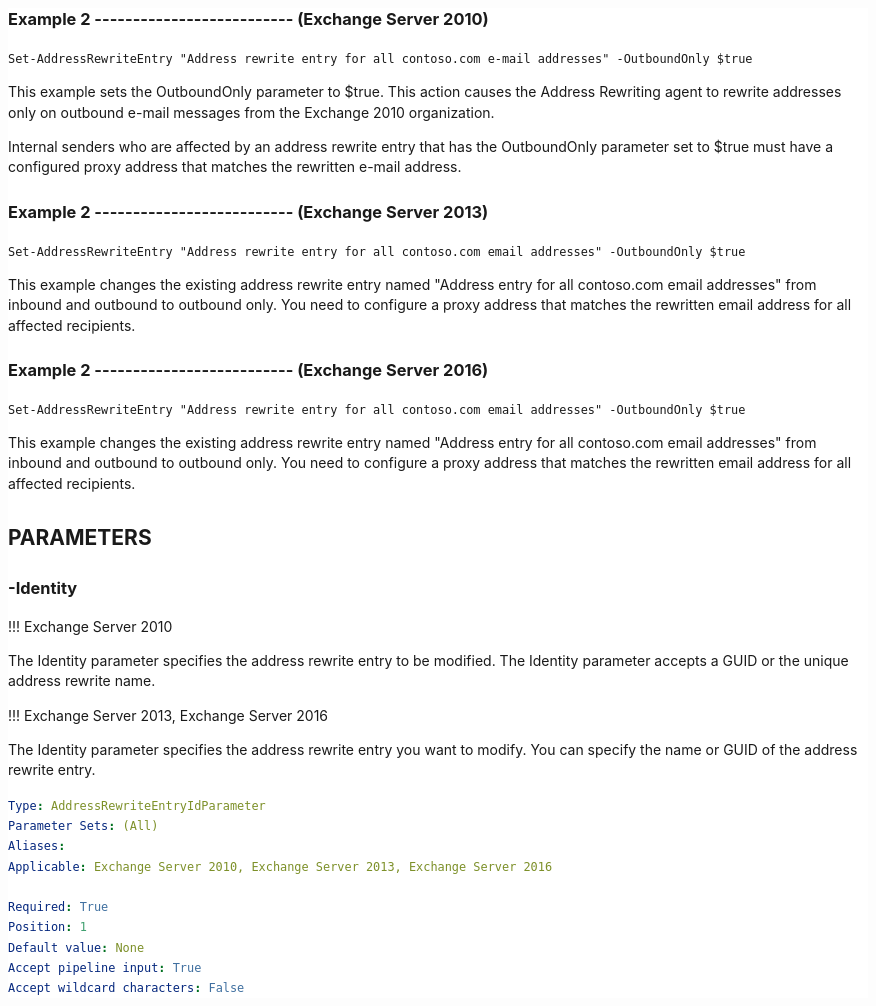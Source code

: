### Example 2 -------------------------- (Exchange Server 2010)
```
Set-AddressRewriteEntry "Address rewrite entry for all contoso.com e-mail addresses" -OutboundOnly $true
```

This example sets the OutboundOnly parameter to $true. This action causes the Address Rewriting agent to rewrite addresses only on outbound e-mail messages from the Exchange 2010 organization.


Internal senders who are affected by an address rewrite entry that has the OutboundOnly parameter set to $true must have a configured proxy address that matches the rewritten e-mail address.

### Example 2 -------------------------- (Exchange Server 2013)
```
Set-AddressRewriteEntry "Address rewrite entry for all contoso.com email addresses" -OutboundOnly $true
```

This example changes the existing address rewrite entry named "Address entry for all contoso.com email addresses" from inbound and outbound to outbound only. You need to configure a proxy address that matches the rewritten email address for all affected recipients.

### Example 2 -------------------------- (Exchange Server 2016)
```
Set-AddressRewriteEntry "Address rewrite entry for all contoso.com email addresses" -OutboundOnly $true
```

This example changes the existing address rewrite entry named "Address entry for all contoso.com email addresses" from inbound and outbound to outbound only. You need to configure a proxy address that matches the rewritten email address for all affected recipients.

## PARAMETERS

### -Identity
!!! Exchange Server 2010

The Identity parameter specifies the address rewrite entry to be modified. The Identity parameter accepts a GUID or the unique address rewrite name.



!!! Exchange Server 2013, Exchange Server 2016

The Identity parameter specifies the address rewrite entry you want to modify. You can specify the name or GUID of the address rewrite entry.



```yaml
Type: AddressRewriteEntryIdParameter
Parameter Sets: (All)
Aliases:
Applicable: Exchange Server 2010, Exchange Server 2013, Exchange Server 2016

Required: True
Position: 1
Default value: None
Accept pipeline input: True
Accept wildcard characters: False
```
